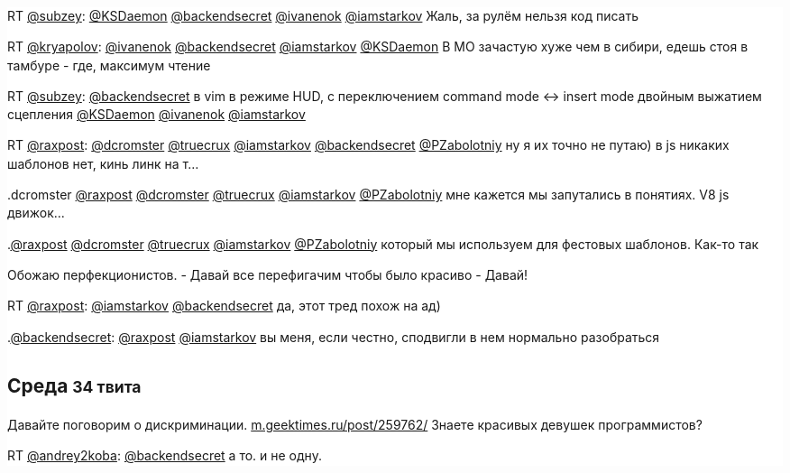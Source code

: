 RT <a href="https://twitter.com/subzey" title="subzey">@subzey</a>: <a href="https://twitter.com/KSDaemon" title="Konstantin Burkalev">@KSDaemon</a> <a href="https://twitter.com/backendsecret" title="Разработчик Бэкенда">@backendsecret</a> <a href="https://twitter.com/ivanenok" title="Maxim S. Ivanov">@ivanenok</a> <a href="https://twitter.com/iamstarkov" title="Vladimir Starkov">@iamstarkov</a> Жаль, за рулём нельзя код писать

RT <a href="https://twitter.com/kryapolov" title="Konstantin Ryapolov">@kryapolov</a>: <a href="https://twitter.com/ivanenok" title="Maxim S. Ivanov">@ivanenok</a> <a href="https://twitter.com/backendsecret" title="Разработчик Бэкенда">@backendsecret</a> <a href="https://twitter.com/iamstarkov" title="Vladimir Starkov">@iamstarkov</a> <a href="https://twitter.com/KSDaemon" title="Konstantin Burkalev">@KSDaemon</a> В МО зачастую хуже чем в сибири, едешь стоя в тамбуре - где, максимум чтение

RT <a href="https://twitter.com/subzey" title="subzey">@subzey</a>: <a href="https://twitter.com/backendsecret" title="Разработчик Бэкенда">@backendsecret</a> в vim в режиме HUD, с переключением command mode ↔ insert mode двойным выжатием сцепления <a href="https://twitter.com/KSDaemon" title="Konstantin Burkalev">@KSDaemon</a> <a href="https://twitter.com/ivanenok" title="Maxim S. Ivanov">@ivanenok</a> <a href="https://twitter.com/iamstarkov" title="Vladimir Starkov">@iamstarkov</a>

RT <a href="https://twitter.com/raxpost" title="Роман Роман">@raxpost</a>: <a href="https://twitter.com/dcromster" title="Roman Milovskiy">@dcromster</a> <a href="https://twitter.com/truecrux" title="Vladimir Lettiev">@truecrux</a> <a href="https://twitter.com/iamstarkov" title="Vladimir Starkov">@iamstarkov</a> <a href="https://twitter.com/backendsecret" title="Разработчик Бэкенда">@backendsecret</a> <a href="https://twitter.com/PZabolotniy" title="Pavel Zabolotniy">@PZabolotniy</a> ну я их точно не путаю) в js никаких шаблонов нет, кинь линк на т…

.dcromster <a href="https://twitter.com/raxpost" title="Роман Роман">@raxpost</a> <a href="https://twitter.com/dcromster" title="Roman Milovskiy">@dcromster</a> <a href="https://twitter.com/truecrux" title="Vladimir Lettiev">@truecrux</a> <a href="https://twitter.com/iamstarkov" title="Vladimir Starkov">@iamstarkov</a> <a href="https://twitter.com/PZabolotniy" title="Pavel Zabolotniy">@PZabolotniy</a> мне кажется мы запутались в понятиях. V8 js движок...

.<a href="https://twitter.com/raxpost" title="Роман Роман">@raxpost</a> <a href="https://twitter.com/dcromster" title="Roman Milovskiy">@dcromster</a> <a href="https://twitter.com/truecrux" title="Vladimir Lettiev">@truecrux</a> <a href="https://twitter.com/iamstarkov" title="Vladimir Starkov">@iamstarkov</a> <a href="https://twitter.com/PZabolotniy" title="Pavel Zabolotniy">@PZabolotniy</a> который мы используем для фестовых шаблонов. Как-то так

Обожаю перфекционистов. - Давай все перефигачим чтобы было красиво - Давай!

RT <a href="https://twitter.com/raxpost" title="Роман Роман">@raxpost</a>: <a href="https://twitter.com/iamstarkov" title="Vladimir Starkov">@iamstarkov</a>  <a href="https://twitter.com/backendsecret" title="Разработчик Бэкенда">@backendsecret</a> да, этот тред похож на ад)

.<a href="https://twitter.com/backendsecret" title="Разработчик Бэкенда">@backendsecret</a>: <a href="https://twitter.com/raxpost" title="Роман Роман">@raxpost</a> <a href="https://twitter.com/iamstarkov" title="Vladimir Starkov">@iamstarkov</a> вы меня, если честно, сподвигли в нем нормально разобраться

## Среда <small>34 твита</small>

Давайте поговорим о дискриминации. <a href="http://t.co/reJypOKSfj">m.geektimes.ru/post/259762/</a> Знаете красивых девушек программистов?

RT <a href="https://twitter.com/andrey2koba" title="андрей кобовски">@andrey2koba</a>: <a href="https://twitter.com/backendsecret" title="Разработчик Бэкенда">@backendsecret</a> а то. и не одну.
